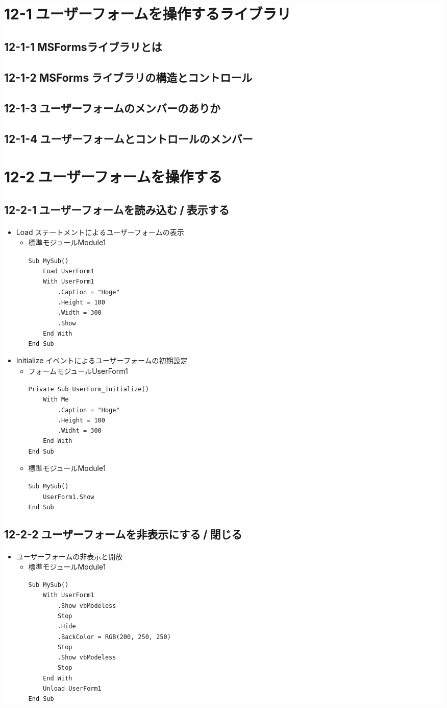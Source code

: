 # 12-1 ユーザーフォームを操作するライブラリ
## 12-1-1 MSFormsライブラリとは
## 12-1-2 MSForms ライブラリの構造とコントロール
## 12-1-3 ユーザーフォームのメンバーのありか
## 12-1-4 ユーザーフォームとコントロールのメンバー
# 12-2 ユーザーフォームを操作する
## 12-2-1 ユーザーフォームを読み込む / 表示する
- Load ステートメントによるユーザーフォームの表示
    - 標準モジュールModule1
        ~~~
        Sub MySub()
            Load UserForm1
            With UserForm1
                .Caption = "Hoge"
                .Height = 100
                .Width = 300
                .Show
            End With
        End Sub
        ~~~
- Initialize イベントによるユーザーフォームの初期設定
    - フォームモジュールUserForm1
        ~~~
        Private Sub UserForm_Initialize()
            With Me
                .Caption = "Hoge"
                .Height = 100
                .Widht = 300
            End With
        End Sub
        ~~~
    - 標準モジュールModule1
        ~~~
        Sub MySub()
            UserForm1.Show
        End Sub
        ~~~
## 12-2-2 ユーザーフォームを非表示にする / 閉じる
- ユーザーフォームの非表示と開放
    - 標準モジュールModule1
        ~~~
        Sub MySub()
            With UserForm1
                .Show vbModeless
                Stop
                .Hide
                .BackColor = RGB(200, 250, 250)
                Stop
                .Show vbModeless
                Stop
            End With
            Unload UserForm1
        End Sub
        ~~~